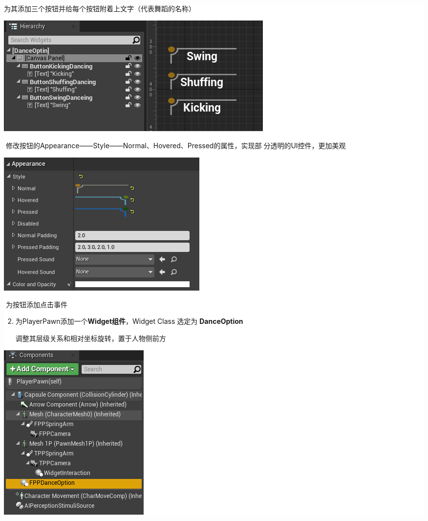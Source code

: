    为其添加三个按钮并给每个按钮附着上文字（代表舞蹈的名称）

![](./src/DanceOption蓝图.png)

​		修改按钮的Appearance——Style——Normal、Hovered、Pressed的属性，实现部		分透明的UI控件，更加美观

![](./src/按钮样式.png)

​		为按钮添加点击事件

2. 为PlayerPawn添加一个**Widget组件**，Widget Class 选定为 **DanceOption** 

   调整其层级关系和相对坐标旋转，置于人物侧前方

![](./src/FPPDanceOption组件.png)
